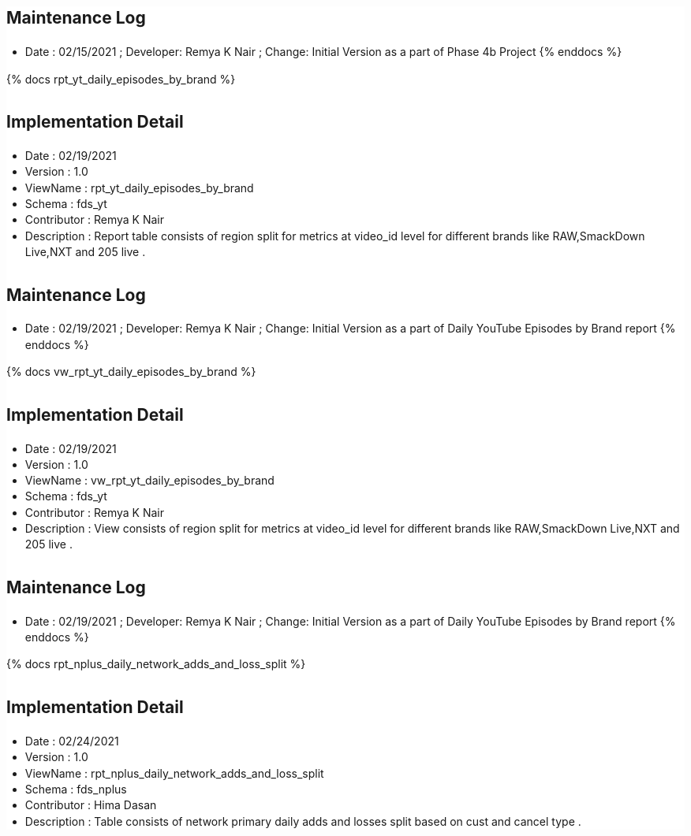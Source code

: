 
## Maintenance Log
* Date : 02/15/2021 ; Developer: Remya K Nair ; Change: Initial Version as a part of Phase 4b Project
{% enddocs %}


{% docs rpt_yt_daily_episodes_by_brand %}
## Implementation Detail
*   Date        : 02/19/2021
*   Version     : 1.0
*   ViewName    : rpt_yt_daily_episodes_by_brand
*   Schema	    : fds_yt
*   Contributor : Remya K Nair
*   Description : Report table consists of  region split for metrics at video_id level for different brands like RAW,SmackDown Live,NXT and 205 live . 


## Maintenance Log
* Date : 02/19/2021 ; Developer: Remya K Nair ; Change: Initial Version as a part of Daily YouTube Episodes by Brand report
{% enddocs %}


{% docs vw_rpt_yt_daily_episodes_by_brand %}
## Implementation Detail
*   Date        : 02/19/2021
*   Version     : 1.0
*   ViewName    : vw_rpt_yt_daily_episodes_by_brand
*   Schema	    : fds_yt
*   Contributor : Remya K Nair
*   Description : View consists of  region split for metrics at video_id level for different brands like RAW,SmackDown Live,NXT and 205 live . 


## Maintenance Log
* Date : 02/19/2021 ; Developer: Remya K Nair ; Change: Initial Version as a part of Daily YouTube Episodes by Brand report
{% enddocs %}

{% docs rpt_nplus_daily_network_adds_and_loss_split %}
## Implementation Detail
*   Date        : 02/24/2021
*   Version     : 1.0
*   ViewName    : rpt_nplus_daily_network_adds_and_loss_split
*   Schema	   : fds_nplus
*   Contributor : Hima Dasan
*   Description : Table consists of  network primary daily adds and losses split based on cust and cancel type .
